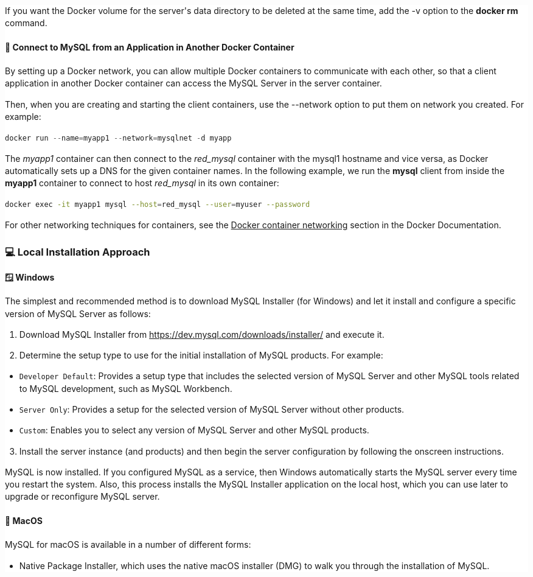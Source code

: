 If you want the Docker volume for the server's data directory to be deleted at the same time, add the -v option to the **docker rm** command.

#### 📲 Connect to MySQL from an Application in Another Docker Container

By setting up a Docker network, you can allow multiple Docker containers to communicate with each other, so that a client application in another Docker container can access the MySQL Server in the server container.

Then, when you are creating and starting the client containers, use the --network option to put them on network you created. For example:

```powershell
docker run --name=myapp1 --network=mysqlnet -d myapp
```

The *myapp1* container can then connect to the *red_mysql* container with the mysql1 hostname and vice versa, as Docker automatically sets up a DNS for the given container names. In the following example, we run the **mysql** client from inside the **myapp1** container to connect to host *red_mysql* in its own container:

```bash
docker exec -it myapp1 mysql --host=red_mysql --user=myuser --password
```

For other networking techniques for containers, see the [Docker container networking](https://docs.docker.com/engine/userguide/networking/) section in the Docker Documentation.

### 💻 Local Installation Approach

#### 🪟 Windows

The simplest and recommended method is to download MySQL Installer (for Windows) and let it install and configure a specific version of MySQL Server as follows:

1. Download MySQL Installer from https://dev.mysql.com/downloads/installer/ and execute it.

2. Determine the setup type to use for the initial installation of MySQL products. For example:

* `Developer Default`: Provides a setup type that includes the selected version of MySQL Server and other MySQL tools related to MySQL development, such as MySQL Workbench.

* `Server Only`: Provides a setup for the selected version of MySQL Server without other products.

* `Custom`: Enables you to select any version of MySQL Server and other MySQL products.

3. Install the server instance (and products) and then begin the server configuration by following the onscreen instructions.

MySQL is now installed. If you configured MySQL as a service, then Windows automatically starts the MySQL server every time you restart the system. Also, this process installs the MySQL Installer application on the local host, which you can use later to upgrade or reconfigure MySQL server.

#### 🍎 MacOS

MySQL for macOS is available in a number of different forms:

* Native Package Installer, which uses the native macOS installer (DMG) to walk you through the installation of MySQL.
